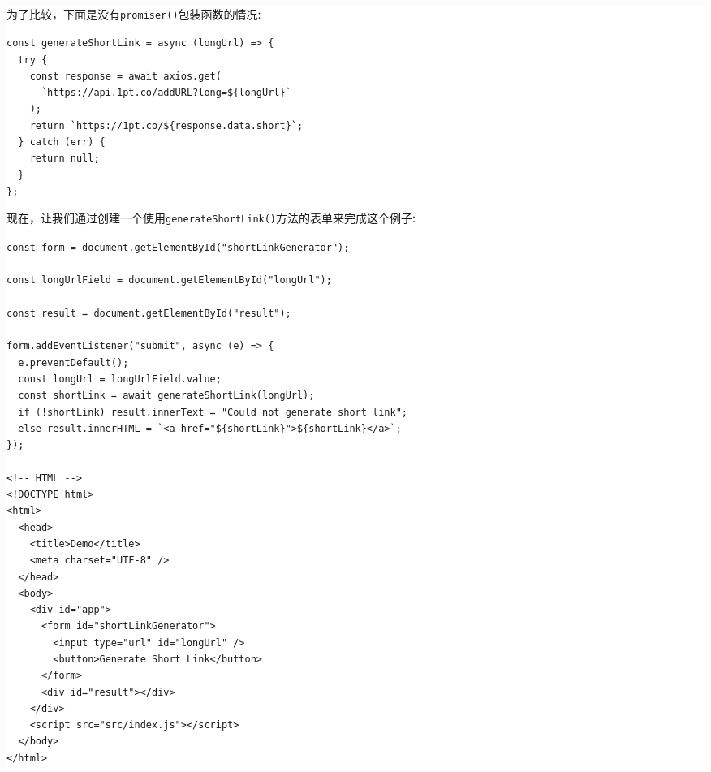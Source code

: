 
为了比较，下面是没有`promiser()`包装函数的情况:

```
const generateShortLink = async (longUrl) => {
  try {
    const response = await axios.get(
      `https://api.1pt.co/addURL?long=${longUrl}`
    );
    return `https://1pt.co/${response.data.short}`;
  } catch (err) {
    return null;
  }
};

```

现在，让我们通过创建一个使用`generateShortLink()`方法的表单来完成这个例子:

```
const form = document.getElementById("shortLinkGenerator");

const longUrlField = document.getElementById("longUrl");

const result = document.getElementById("result");

form.addEventListener("submit", async (e) => {
  e.preventDefault();
  const longUrl = longUrlField.value;
  const shortLink = await generateShortLink(longUrl);
  if (!shortLink) result.innerText = "Could not generate short link";
  else result.innerHTML = `<a href="${shortLink}">${shortLink}</a>`;
});

<!-- HTML -->
<!DOCTYPE html>
<html>
  <head>
    <title>Demo</title>
    <meta charset="UTF-8" />
  </head>
  <body>
    <div id="app">
      <form id="shortLinkGenerator">
        <input type="url" id="longUrl" />
        <button>Generate Short Link</button>
      </form>
      <div id="result"></div>
    </div>
    <script src="src/index.js"></script>
  </body>
</html>

```
